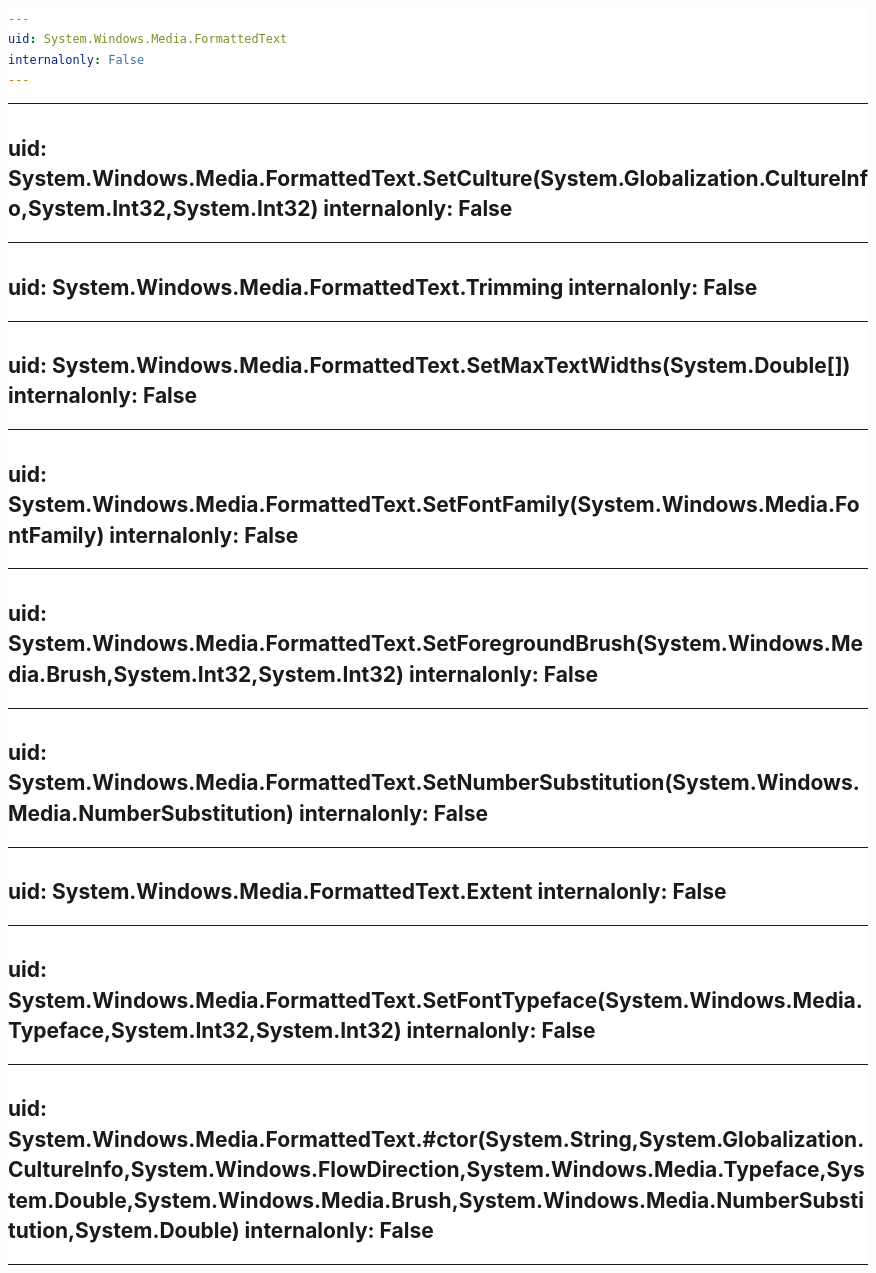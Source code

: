 ```yaml
---
uid: System.Windows.Media.FormattedText
internalonly: False
---
```


---
uid: System.Windows.Media.FormattedText.SetCulture(System.Globalization.CultureInfo,System.Int32,System.Int32)
internalonly: False
---

---
uid: System.Windows.Media.FormattedText.Trimming
internalonly: False
---

---
uid: System.Windows.Media.FormattedText.SetMaxTextWidths(System.Double[])
internalonly: False
---

---
uid: System.Windows.Media.FormattedText.SetFontFamily(System.Windows.Media.FontFamily)
internalonly: False
---

---
uid: System.Windows.Media.FormattedText.SetForegroundBrush(System.Windows.Media.Brush,System.Int32,System.Int32)
internalonly: False
---

---
uid: System.Windows.Media.FormattedText.SetNumberSubstitution(System.Windows.Media.NumberSubstitution)
internalonly: False
---

---
uid: System.Windows.Media.FormattedText.Extent
internalonly: False
---

---
uid: System.Windows.Media.FormattedText.SetFontTypeface(System.Windows.Media.Typeface,System.Int32,System.Int32)
internalonly: False
---

---
uid: System.Windows.Media.FormattedText.#ctor(System.String,System.Globalization.CultureInfo,System.Windows.FlowDirection,System.Windows.Media.Typeface,System.Double,System.Windows.Media.Brush,System.Windows.Media.NumberSubstitution,System.Double)
internalonly: False
---

---